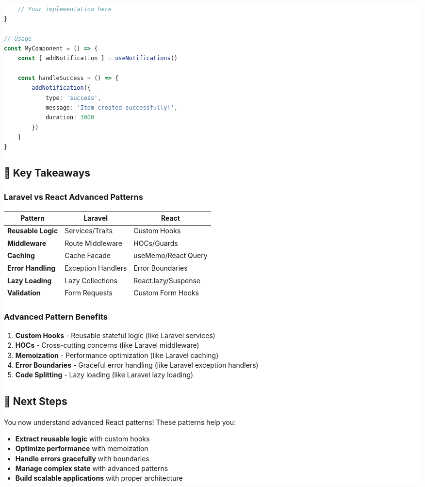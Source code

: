 ```typescript
    // Your implementation here
}

// Usage
const MyComponent = () => {
    const { addNotification } = useNotifications()
    
    const handleSuccess = () => {
        addNotification({
            type: 'success',
            message: 'Item created successfully!',
            duration: 3000
        })
    }
}
```

## 🎯 Key Takeaways

### Laravel vs React Advanced Patterns

| Pattern | Laravel | React |
|---------|---------|-------|
| **Reusable Logic** | Services/Traits | Custom Hooks |
| **Middleware** | Route Middleware | HOCs/Guards |
| **Caching** | Cache Facade | useMemo/React Query |
| **Error Handling** | Exception Handlers | Error Boundaries |
| **Lazy Loading** | Lazy Collections | React.lazy/Suspense |
| **Validation** | Form Requests | Custom Form Hooks |

### Advanced Pattern Benefits

1. **Custom Hooks** - Reusable stateful logic (like Laravel services)
2. **HOCs** - Cross-cutting concerns (like Laravel middleware)
3. **Memoization** - Performance optimization (like Laravel caching)
4. **Error Boundaries** - Graceful error handling (like Laravel exception handlers)
5. **Code Splitting** - Lazy loading (like Laravel lazy loading)

## 🚀 Next Steps

You now understand advanced React patterns! These patterns help you:
- **Extract reusable logic** with custom hooks
- **Optimize performance** with memoization
- **Handle errors gracefully** with boundaries
- **Manage complex state** with advanced patterns
- **Build scalable applications** with proper architecture
